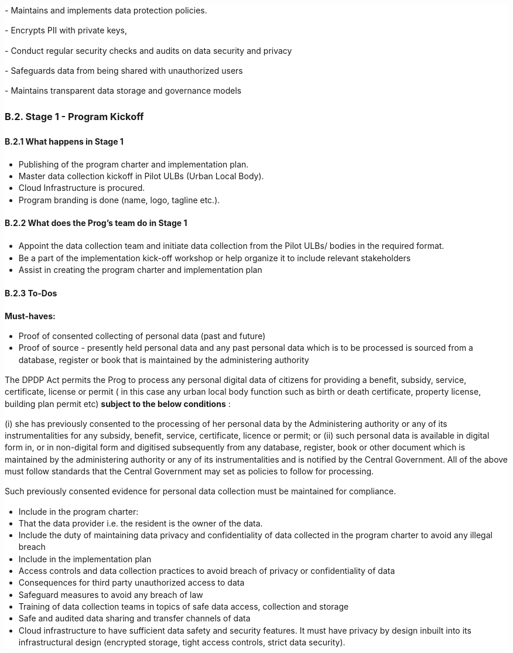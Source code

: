 \- Maintains and implements data protection policies.

\- Encrypts PII with private keys,

\- Conduct regular security checks and audits on data security and privacy

\- Safeguards data from being shared with unauthorized users

\- Maintains transparent data storage and governance models

### **B.2. Stage 1 - Program Kickoff** <a href="#u7fbjnxklmm" id="u7fbjnxklmm"></a>

#### **B.2.1 What happens in Stage 1** <a href="#id-4sqe9wpbptny" id="id-4sqe9wpbptny"></a>

* Publishing of the program charter and implementation plan.
* Master data collection kickoff in Pilot ULBs (Urban Local Body).
* Cloud Infrastructure is procured.
* Program branding is done (name, logo, tagline etc.).

#### **B.2.2 What does the Prog’s team do in Stage 1** <a href="#id-6awpo89sejbq" id="id-6awpo89sejbq"></a>

* Appoint the data collection team and initiate data collection from the Pilot ULBs/ bodies in the required format.
* Be a part of the implementation kick-off workshop or help organize it to include relevant stakeholders
* Assist in creating the program charter and implementation plan

#### **B.2.3 To-Dos** <a href="#aqutoz97v3hx" id="aqutoz97v3hx"></a>

**Must-haves:**

* Proof of consented collecting of personal data (past and future)
* Proof of source - presently held personal data and any past personal data which is to be processed is sourced from a database, register or book that is maintained by the administering authority

The DPDP Act permits the Prog to process any personal digital data of citizens for providing a benefit, subsidy, service, certificate, license or permit ( in this case any urban local body function such as birth or death certificate, property license, building plan permit etc) **subject to the below conditions** :

(i) she has previously consented to the processing of her personal data by the Administering authority or any of its instrumentalities for any subsidy, benefit, service, certificate, licence or permit; or (ii) such personal data is available in digital form in, or in non-digital form and digitised subsequently from any database, register, book or other document which is maintained by the administering authority or any of its instrumentalities and is notified by the Central Government. All of the above must follow standards that the Central Government may set as policies to follow for processing.

Such previously consented evidence for personal data collection must be maintained for compliance.

* Include in the program charter:
* That the data provider i.e. the resident is the owner of the data.
* Include the duty of maintaining data privacy and confidentiality of data collected in the program charter to avoid any illegal breach
* Include in the implementation plan
* Access controls and data collection practices to avoid breach of privacy or confidentiality of data
* Consequences for third party unauthorized access to data
* Safeguard measures to avoid any breach of law
* Training of data collection teams in topics of safe data access, collection and storage
* Safe and audited data sharing and transfer channels of data
* Cloud infrastructure to have sufficient data safety and security features. It must have privacy by design inbuilt into its infrastructural design (encrypted storage, tight access controls, strict data security).
